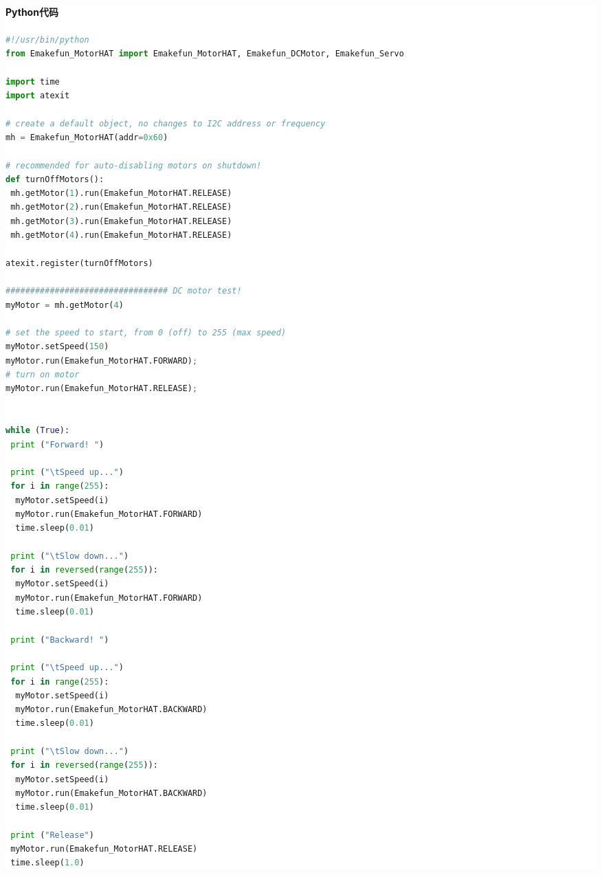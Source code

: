 #### Python代码

``` Python
#!/usr/bin/python
from Emakefun_MotorHAT import Emakefun_MotorHAT, Emakefun_DCMotor, Emakefun_Servo

import time
import atexit

# create a default object, no changes to I2C address or frequency
mh = Emakefun_MotorHAT(addr=0x60)

# recommended for auto-disabling motors on shutdown!
def turnOffMotors():
 mh.getMotor(1).run(Emakefun_MotorHAT.RELEASE)
 mh.getMotor(2).run(Emakefun_MotorHAT.RELEASE)
 mh.getMotor(3).run(Emakefun_MotorHAT.RELEASE)
 mh.getMotor(4).run(Emakefun_MotorHAT.RELEASE)

atexit.register(turnOffMotors)

################################# DC motor test!
myMotor = mh.getMotor(4)

# set the speed to start, from 0 (off) to 255 (max speed)
myMotor.setSpeed(150)
myMotor.run(Emakefun_MotorHAT.FORWARD);
# turn on motor
myMotor.run(Emakefun_MotorHAT.RELEASE);


while (True):
 print ("Forward! ")

 print ("\tSpeed up...")
 for i in range(255):
  myMotor.setSpeed(i)
  myMotor.run(Emakefun_MotorHAT.FORWARD)
  time.sleep(0.01)

 print ("\tSlow down...")
 for i in reversed(range(255)):
  myMotor.setSpeed(i)
  myMotor.run(Emakefun_MotorHAT.FORWARD)
  time.sleep(0.01)

 print ("Backward! ")
    
 print ("\tSpeed up...")
 for i in range(255):
  myMotor.setSpeed(i)
  myMotor.run(Emakefun_MotorHAT.BACKWARD)
  time.sleep(0.01)

 print ("\tSlow down...")
 for i in reversed(range(255)):
  myMotor.setSpeed(i)
  myMotor.run(Emakefun_MotorHAT.BACKWARD)
  time.sleep(0.01)

 print ("Release")
 myMotor.run(Emakefun_MotorHAT.RELEASE)
 time.sleep(1.0)
```